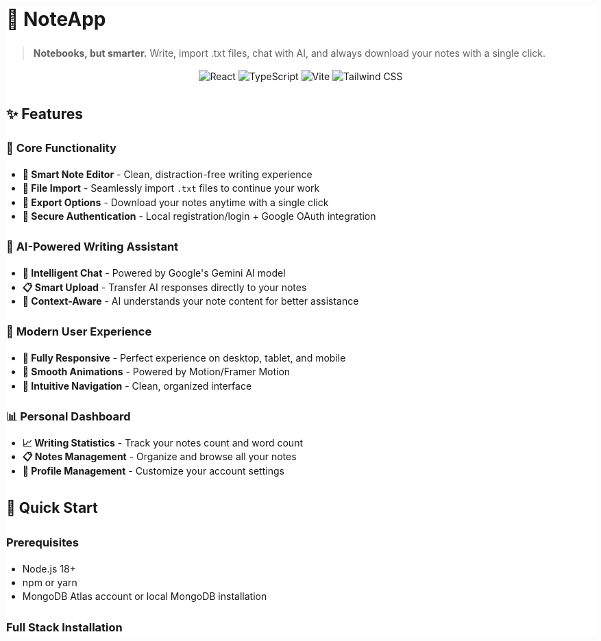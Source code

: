 # 📝 NoteApp

> **Notebooks, but smarter.** Write, import .txt files, chat with AI, and always download your notes with a single click.

<div align="center">

![React](https://img.shields.io/badge/React-19.1.1-blue?style=for-the-badge&logo=react)
![TypeScript](https://img.shields.io/badge/TypeScript-5.8.3-blue?style=for-the-badge&logo=typescript)
![Vite](https://img.shields.io/badge/Vite-7.1.2-purple?style=for-the-badge&logo=vite)
![Tailwind CSS](https://img.shields.io/badge/Tailwind-4.1.12-cyan?style=for-the-badge&logo=tailwindcss)

</div>

## ✨ Features

### 🎯 **Core Functionality**
- **📝 Smart Note Editor** - Clean, distraction-free writing experience
- **📁 File Import** - Seamlessly import `.txt` files to continue your work
- **💾 Export Options** - Download your notes anytime with a single click
- **🔐 Secure Authentication** - Local registration/login + Google OAuth integration

### 🤖 **AI-Powered Writing Assistant**
- **💬 Intelligent Chat** - Powered by Google's Gemini AI model
- **📋 Smart Upload** - Transfer AI responses directly to your notes
- **🎯 Context-Aware** - AI understands your note content for better assistance

### 🎨 **Modern User Experience**
- **📱 Fully Responsive** - Perfect experience on desktop, tablet, and mobile
- **🌟 Smooth Animations** - Powered by Motion/Framer Motion
- **🎯 Intuitive Navigation** - Clean, organized interface

### 📊 **Personal Dashboard**
- **📈 Writing Statistics** - Track your notes count and word count
- **📋 Notes Management** - Organize and browse all your notes
- **👤 Profile Management** - Customize your account settings

## 🚀 Quick Start

### Prerequisites
- Node.js 18+ 
- npm or yarn
- MongoDB Atlas account or local MongoDB installation

### Full Stack Installation
